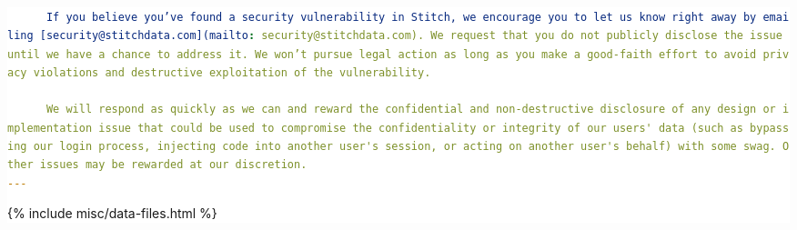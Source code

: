 ```yaml
      If you believe you’ve found a security vulnerability in Stitch, we encourage you to let us know right away by emailing [security@stitchdata.com](mailto: security@stitchdata.com). We request that you do not publicly disclose the issue until we have a chance to address it. We won’t pursue legal action as long as you make a good-faith effort to avoid privacy violations and destructive exploitation of the vulnerability.
      
      We will respond as quickly as we can and reward the confidential and non-destructive disclosure of any design or implementation issue that could be used to compromise the confidentiality or integrity of our users' data (such as bypassing our login process, injecting code into another user's session, or acting on another user's behalf) with some swag. Other issues may be rewarded at our discretion.
---
```

{% include misc/data-files.html %}